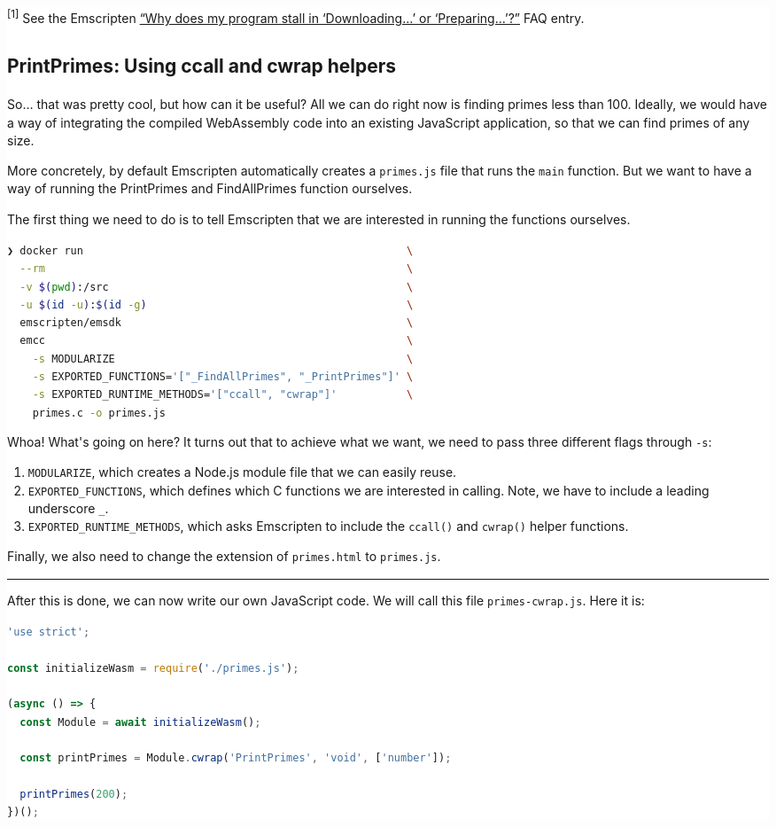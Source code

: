 <sup id="footnote-1">[1]</sup> See the Emscripten [“Why does my program stall
in ‘Downloading…’ or ‘Preparing…’?”](https://emscripten.org/docs/getting_started/FAQ.html#how-do-i-run-a-local-webserver-for-testing-why-does-my-program-stall-in-downloading-or-preparing)
FAQ entry.

## PrintPrimes: Using ccall and cwrap helpers

So… that was pretty cool, but how can it be useful? All we can do right now is
finding primes less than 100. Ideally, we would have a way of integrating the
compiled WebAssembly code into an existing JavaScript application, so that we
can find primes of any size.

More concretely, by default Emscripten automatically creates a `primes.js` file
that runs the `main` function. But we want to have a way of running the
PrintPrimes and FindAllPrimes function ourselves.

The first thing we need to do is to tell Emscripten that we are interested in
running the functions ourselves.

```bash
❯ docker run                                                   \
  --rm                                                         \
  -v $(pwd):/src                                               \
  -u $(id -u):$(id -g)                                         \
  emscripten/emsdk                                             \
  emcc                                                         \
    -s MODULARIZE                                              \
    -s EXPORTED_FUNCTIONS='["_FindAllPrimes", "_PrintPrimes"]' \
    -s EXPORTED_RUNTIME_METHODS='["ccall", "cwrap"]'           \
    primes.c -o primes.js
```

Whoa! What's going on here? It turns out that to achieve what we want, we need
to pass three different flags through `-s`:

1. `MODULARIZE`, which creates a Node.js module file that we can easily reuse.
2. `EXPORTED_FUNCTIONS`, which defines which C functions we are interested in
   calling. Note, we have to include a leading underscore `_`.
3. `EXPORTED_RUNTIME_METHODS`, which asks Emscripten to include the `ccall()`
   and `cwrap()` helper functions.

Finally, we also need to change the extension of `primes.html` to `primes.js`.

----

After this is done, we can now write our own JavaScript code. We will call this
file `primes-cwrap.js`. Here it is:

```js
'use strict';

const initializeWasm = require('./primes.js');

(async () => {
  const Module = await initializeWasm();

  const printPrimes = Module.cwrap('PrintPrimes', 'void', ['number']);

  printPrimes(200);
})();
```
